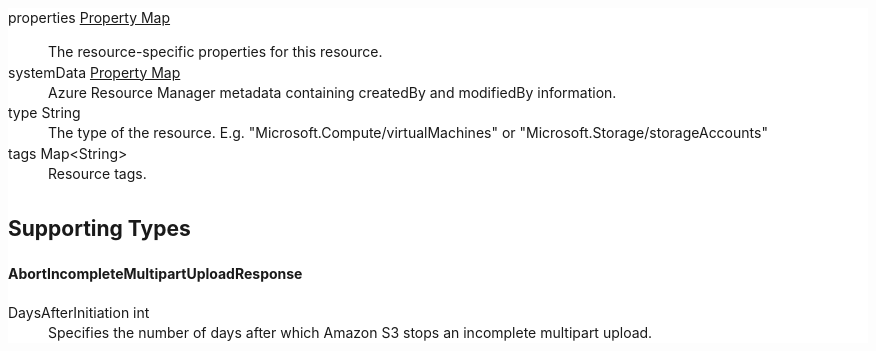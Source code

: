 <a data-swiftype-name="resource-property" data-swiftype-type="text" href="#properties_yaml" style="color: inherit; text-decoration: inherit;">properties</a>
</span>
        <span class="property-indicator"></span>
        <span class="property-type"><a href="#s3bucketpropertiesresponse">Property Map</a></span>
    </dt>
    <dd>The resource-specific properties for this resource.</dd><dt class="property-"
            title="">
        <span id="systemdata_yaml">
<a data-swiftype-name="resource-property" data-swiftype-type="text" href="#systemdata_yaml" style="color: inherit; text-decoration: inherit;">system<wbr>Data</a>
</span>
        <span class="property-indicator"></span>
        <span class="property-type"><a href="#systemdataresponse">Property Map</a></span>
    </dt>
    <dd>Azure Resource Manager metadata containing createdBy and modifiedBy information.</dd><dt class="property-"
            title="">
        <span id="type_yaml">
<a data-swiftype-name="resource-property" data-swiftype-type="text" href="#type_yaml" style="color: inherit; text-decoration: inherit;">type</a>
</span>
        <span class="property-indicator"></span>
        <span class="property-type">String</span>
    </dt>
    <dd>The type of the resource. E.g. &quot;Microsoft.Compute/virtualMachines&quot; or &quot;Microsoft.Storage/storageAccounts&quot;</dd><dt class="property-"
            title="">
        <span id="tags_yaml">
<a data-swiftype-name="resource-property" data-swiftype-type="text" href="#tags_yaml" style="color: inherit; text-decoration: inherit;">tags</a>
</span>
        <span class="property-indicator"></span>
        <span class="property-type">Map&lt;String&gt;</span>
    </dt>
    <dd>Resource tags.</dd></dl>
</pulumi-choosable>
</div>




## Supporting Types


<h4 id="abortincompletemultipartuploadresponse">Abort<wbr>Incomplete<wbr>Multipart<wbr>Upload<wbr>Response</h4>



<div>
<pulumi-choosable type="language" values="csharp">
<dl class="resources-properties"><dt class="property-optional"
            title="Optional">
        <span id="daysafterinitiation_csharp">
<a data-swiftype-name="resource-property" data-swiftype-type="text" href="#daysafterinitiation_csharp" style="color: inherit; text-decoration: inherit;">Days<wbr>After<wbr>Initiation</a>
</span>
        <span class="property-indicator"></span>
        <span class="property-type">int</span>
    </dt>
    <dd>Specifies the number of days after which Amazon S3 stops an incomplete multipart upload.</dd></dl>
</pulumi-choosable>
</div>
